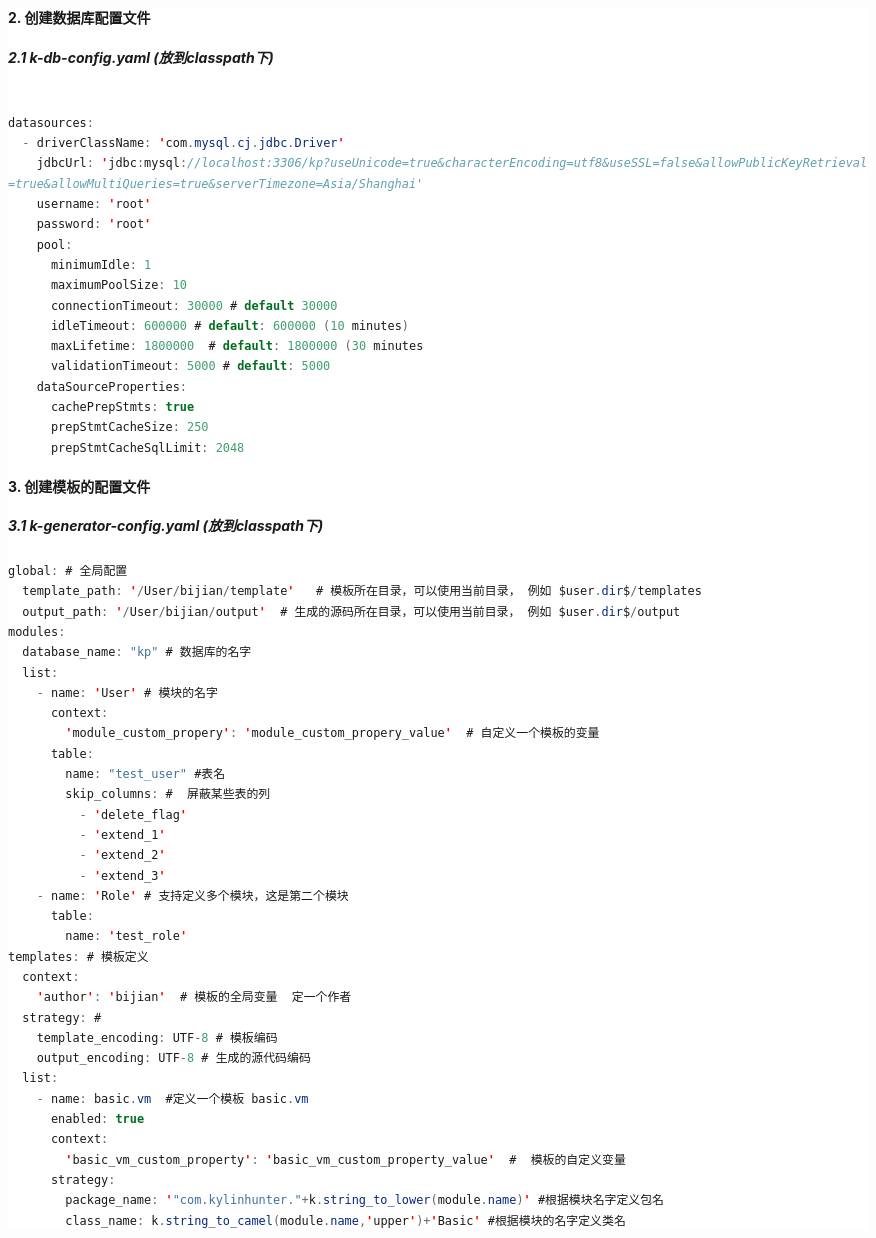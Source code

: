 ```java
```

#### 2.  创建数据库配置文件

##### 2.1 k-db-config.yaml (放到classpath下)

```java

datasources:
  - driverClassName: 'com.mysql.cj.jdbc.Driver'
    jdbcUrl: 'jdbc:mysql://localhost:3306/kp?useUnicode=true&characterEncoding=utf8&useSSL=false&allowPublicKeyRetrieval=true&allowMultiQueries=true&serverTimezone=Asia/Shanghai'
    username: 'root'
    password: 'root'
    pool:
      minimumIdle: 1
      maximumPoolSize: 10
      connectionTimeout: 30000 # default 30000
      idleTimeout: 600000 # default: 600000 (10 minutes)
      maxLifetime: 1800000  # default: 1800000 (30 minutes
      validationTimeout: 5000 # default: 5000
    dataSourceProperties:
      cachePrepStmts: true
      prepStmtCacheSize: 250
      prepStmtCacheSqlLimit: 2048
```

#### 3.  创建模板的配置文件
##### 3.1 k-generator-config.yaml (放到classpath下)

```java
global: # 全局配置
  template_path: '/User/bijian/template'   # 模板所在目录，可以使用当前目录， 例如 $user.dir$/templates
  output_path: '/User/bijian/output'  # 生成的源码所在目录，可以使用当前目录， 例如 $user.dir$/output
modules:
  database_name: "kp" # 数据库的名字
  list:
    - name: 'User' # 模块的名字
      context:
        'module_custom_propery': 'module_custom_propery_value'  # 自定义一个模板的变量
      table:
        name: "test_user" #表名
        skip_columns: #  屏蔽某些表的列
          - 'delete_flag'
          - 'extend_1'
          - 'extend_2'
          - 'extend_3'
    - name: 'Role' # 支持定义多个模块，这是第二个模块
      table:
        name: 'test_role'
templates: # 模板定义
  context:
    'author': 'bijian'  # 模板的全局变量  定一个作者 
  strategy: # 
    template_encoding: UTF-8 # 模板编码
    output_encoding: UTF-8 # 生成的源代码编码
  list:
    - name: basic.vm  #定义一个模板 basic.vm
      enabled: true
      context:
        'basic_vm_custom_property': 'basic_vm_custom_property_value'  #  模板的自定义变量
      strategy:
        package_name: '"com.kylinhunter."+k.string_to_lower(module.name)' #根据模块名字定义包名
        class_name: k.string_to_camel(module.name,'upper')+'Basic' #根据模块的名字定义类名
```